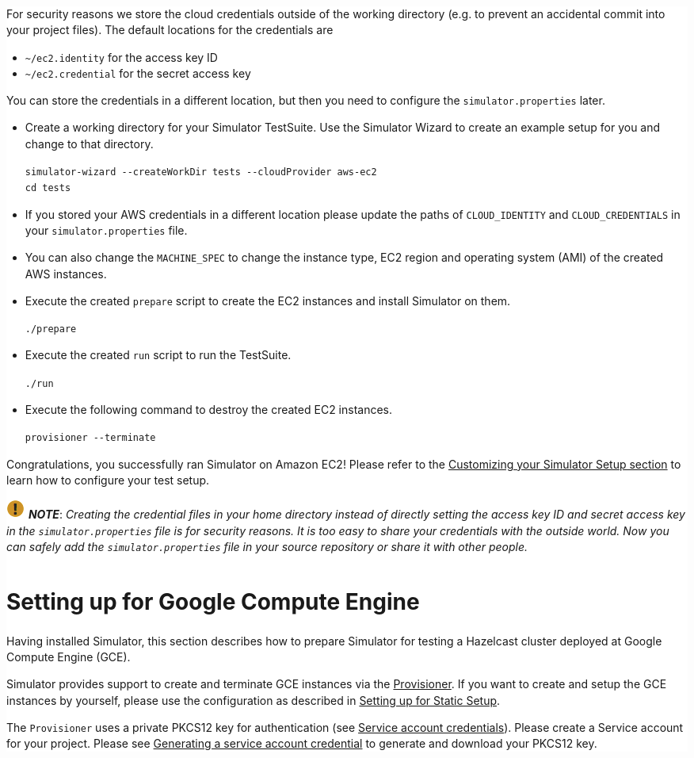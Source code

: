 For security reasons we store the cloud credentials outside of the working directory (e.g. to prevent an accidental commit into your project files). The default locations for the credentials are

- `~/ec2.identity` for the access key ID
- `~/ec2.credential` for the secret access key

You can store the credentials in a different location, but then you need to configure the `simulator.properties` later.

- Create a working directory for your Simulator TestSuite. Use the Simulator Wizard to create an example setup for you and change to that directory.

  ```
  simulator-wizard --createWorkDir tests --cloudProvider aws-ec2
  cd tests
  ```

- If you stored your AWS credentials in a different location please update the paths of `CLOUD_IDENTITY` and `CLOUD_CREDENTIALS` in your `simulator.properties` file.

- You can also change the `MACHINE_SPEC` to change the instance type, EC2 region and operating system (AMI) of the created AWS instances.

- Execute the created `prepare` script to create the EC2 instances and install Simulator on them.

  ```
  ./prepare
  ```

- Execute the created `run` script to run the TestSuite.

  ```
  ./run
  ```

- Execute the following command to destroy the created EC2 instances.

  ```
  provisioner --terminate
  ```

Congratulations, you successfully ran Simulator on Amazon EC2! Please refer to the [Customizing your Simulator Setup section](#customizing-your-simulator-setup) to learn how to configure your test setup.

![image](images/NoteSmall.jpg) ***NOTE***: *Creating the credential files in your home directory instead of directly setting the access key ID and secret access key in the `simulator.properties` file is for security reasons. It is too easy to share your credentials with the outside world. Now you can safely add the `simulator.properties` file in your source repository or share it with other people.*


# Setting up for Google Compute Engine

Having installed Simulator, this section describes how to prepare Simulator for testing a Hazelcast cluster deployed at Google Compute Engine (GCE).

Simulator provides support to create and terminate GCE instances via the [Provisioner](#provisioner). If you want to create and setup the GCE instances by yourself, please use the configuration as described in [Setting up for Static Setup](#setting-up-for-static-setup).

The `Provisioner` uses a private PKCS12 key for authentication (see [Service account credentials](https://cloud.google.com/storage/docs/authentication#service_accounts)). Please create a Service account for your project. Please see [Generating a service account credential](https://cloud.google.com/storage/docs/authentication#generating-a-private-key) to generate and download your PKCS12 key.
